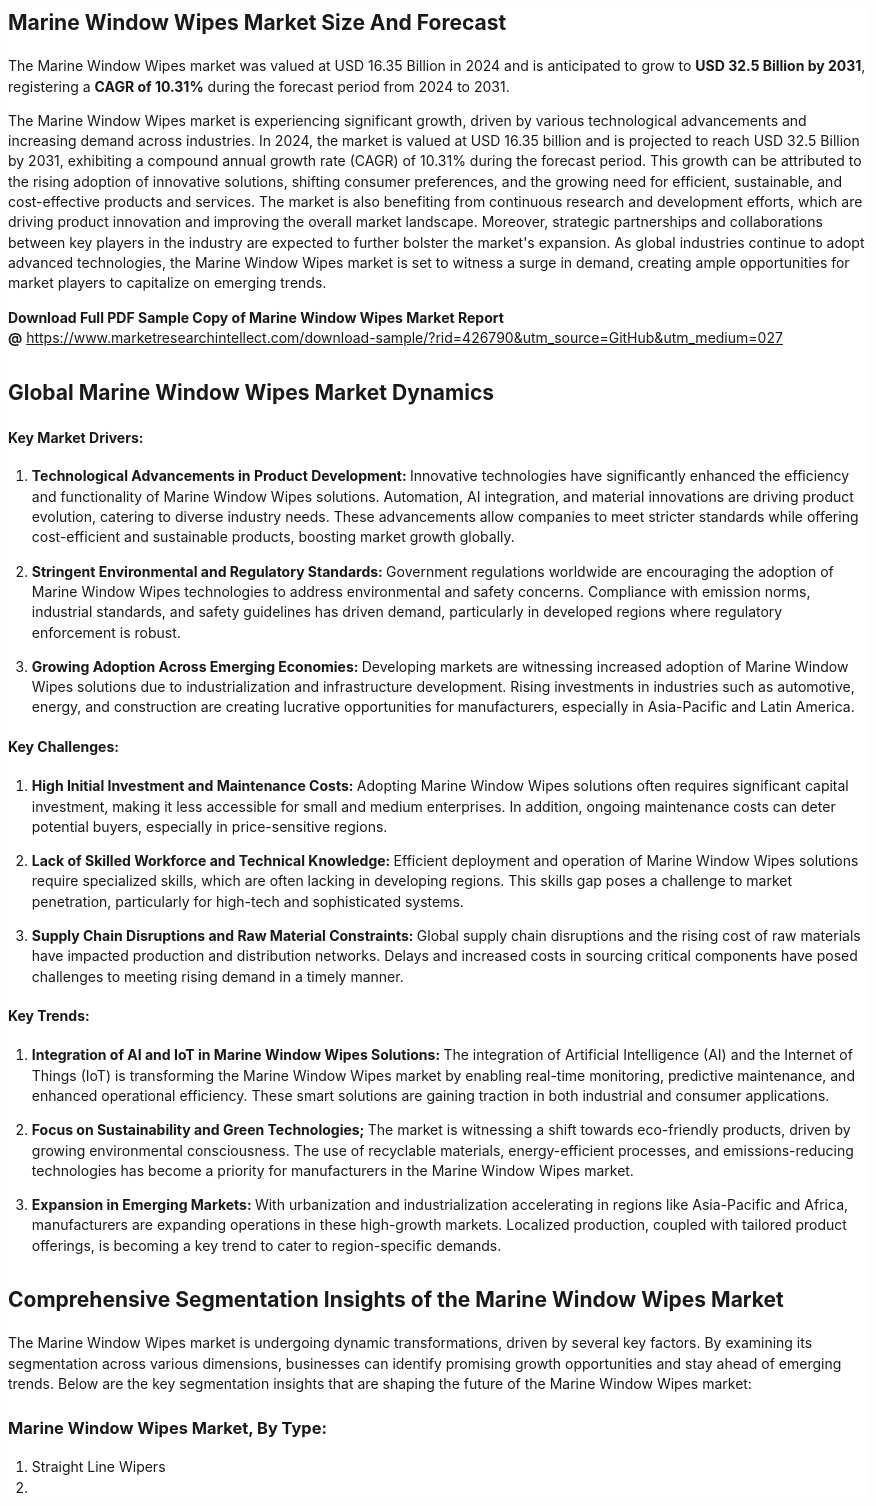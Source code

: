 <h2>Marine Window Wipes Market Size And Forecast</h2><p>The Marine Window Wipes market was valued at USD 16.35 Billion in 2024 and is anticipated to grow to <strong>USD 32.5 Billion by 2031</strong>, registering a <strong>CAGR of 10.31%</strong> during the forecast period from 2024 to 2031.</p><p>The Marine Window Wipes market is experiencing significant growth, driven by various technological advancements and increasing demand across industries. In 2024, the market is valued at USD 16.35 billion and is projected to reach USD 32.5 Billion by 2031, exhibiting a compound annual growth rate (CAGR) of 10.31% during the forecast period. This growth can be attributed to the rising adoption of innovative solutions, shifting consumer preferences, and the growing need for efficient, sustainable, and cost-effective products and services. The market is also benefiting from continuous research and development efforts, which are driving product innovation and improving the overall market landscape. Moreover, strategic partnerships and collaborations between key players in the industry are expected to further bolster the market's expansion. As global industries continue to adopt advanced technologies, the Marine Window Wipes market is set to witness a surge in demand, creating ample opportunities for market players to capitalize on emerging trends.</p><p><strong>Download Full PDF Sample Copy of Marine Window Wipes Market Report @</strong>&nbsp;<a href="https://www.marketresearchintellect.com/download-sample/?rid=426790&amp;utm_source=GitHub&amp;utm_medium=027">https://www.marketresearchintellect.com/download-sample/?rid=426790&amp;utm_source=GitHub&amp;utm_medium=027</a></p><h2>Global Marine Window Wipes Market Dynamics</h2><h4><strong>Key Market Drivers:</strong></h4><ol><li><p><strong>Technological Advancements in Product Development:&nbsp;</strong>Innovative technologies have significantly enhanced the efficiency and functionality of Marine Window Wipes solutions. Automation, AI integration, and material innovations are driving product evolution, catering to diverse industry needs. These advancements allow companies to meet stricter standards while offering cost-efficient and sustainable products, boosting market growth globally.</p></li><li><p><strong>Stringent Environmental and Regulatory Standards:&nbsp;</strong>Government regulations worldwide are encouraging the adoption of Marine Window Wipes technologies to address environmental and safety concerns. Compliance with emission norms, industrial standards, and safety guidelines has driven demand, particularly in developed regions where regulatory enforcement is robust.</p></li><li><p><strong>Growing Adoption Across Emerging Economies:&nbsp;</strong>Developing markets are witnessing increased adoption of Marine Window Wipes solutions due to industrialization and infrastructure development. Rising investments in industries such as automotive, energy, and construction are creating lucrative opportunities for manufacturers, especially in Asia-Pacific and Latin America.</p></li></ol><h4><strong>Key Challenges:</strong></h4><ol><li><p><strong>High Initial Investment and Maintenance Costs:&nbsp;</strong>Adopting Marine Window Wipes solutions often requires significant capital investment, making it less accessible for small and medium enterprises. In addition, ongoing maintenance costs can deter potential buyers, especially in price-sensitive regions.</p></li><li><p><strong>Lack of Skilled Workforce and Technical Knowledge:&nbsp;</strong>Efficient deployment and operation of Marine Window Wipes solutions require specialized skills, which are often lacking in developing regions. This skills gap poses a challenge to market penetration, particularly for high-tech and sophisticated systems.</p></li><li><p><strong>Supply Chain Disruptions and Raw Material Constraints:&nbsp;</strong>Global supply chain disruptions and the rising cost of raw materials have impacted production and distribution networks. Delays and increased costs in sourcing critical components have posed challenges to meeting rising demand in a timely manner.</p></li></ol><h4><strong>Key Trends:</strong></h4><ol><li><p><strong>Integration of AI and IoT in Marine Window Wipes Solutions:&nbsp;</strong>The integration of Artificial Intelligence (AI) and the Internet of Things (IoT) is transforming the Marine Window Wipes market by enabling real-time monitoring, predictive maintenance, and enhanced operational efficiency. These smart solutions are gaining traction in both industrial and consumer applications.</p></li><li><p><strong>Focus on Sustainability and Green Technologies;&nbsp;</strong>The market is witnessing a shift towards eco-friendly products, driven by growing environmental consciousness. The use of recyclable materials, energy-efficient processes, and emissions-reducing technologies has become a priority for manufacturers in the Marine Window Wipes market.</p></li><li><p><strong>Expansion in Emerging Markets:&nbsp;</strong>With urbanization and industrialization accelerating in regions like Asia-Pacific and Africa, manufacturers are expanding operations in these high-growth markets. Localized production, coupled with tailored product offerings, is becoming a key trend to cater to region-specific demands.</p></li></ol><div class="article-main__content" data-test-id="publishing-text-block"><h2>Comprehensive Segmentation Insights of the Marine Window Wipes Market</h2><p>The Marine Window Wipes market is undergoing dynamic transformations, driven by several key factors. By examining its segmentation across various dimensions, businesses can identify promising growth opportunities and stay ahead of emerging trends. Below are the key segmentation insights that are shaping the future of the Marine Window Wipes market:</p><h3><strong>Marine Window Wipes Market, By Type:<br /></strong></h3><ol><li> Straight Line Wipers<li>